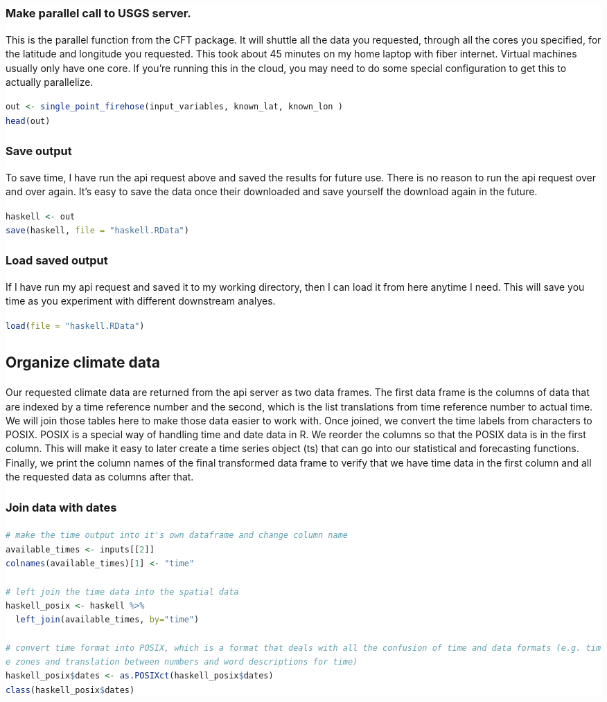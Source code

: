 ### Make parallel call to USGS server.

This is the parallel function from the CFT package. It will shuttle all
the data you requested, through all the cores you specified, for the
latitude and longitude you requested. This took about 45 minutes on my
home laptop with fiber internet. Virtual machines usually only have one
core. If you’re running this in the cloud, you may need to do some
special configuration to get this to actually parallelize.

``` r
out <- single_point_firehose(input_variables, known_lat, known_lon )
head(out)
```

### Save output

To save time, I have run the api request above and saved the results for
future use. There is no reason to run the api request over and over
again. It’s easy to save the data once their downloaded and save
yourself the download again in the future.

``` r
haskell <- out
save(haskell, file = "haskell.RData")
```

### Load saved output

If I have run my api request and saved it to my working directory, then
I can load it from here anytime I need. This will save you time as you
experiment with different downstream analyes.

``` r
load(file = "haskell.RData")
```

## Organize climate data

Our requested climate data are returned from the api server as two data
frames. The first data frame is the columns of data that are indexed by
a time reference number and the second, which is the list translations
from time reference number to actual time. We will join those tables
here to make those data easier to work with. Once joined, we convert the
time labels from characters to POSIX. POSIX is a special way of handling
time and date data in R. We reorder the columns so that the POSIX data
is in the first column. This will make it easy to later create a time
series object (ts) that can go into our statistical and forecasting
functions. Finally, we print the column names of the final transformed
data frame to verify that we have time data in the first column and all
the requested data as columns after that.

### Join data with dates

``` r
# make the time output into it's own dataframe and change column name
available_times <- inputs[[2]]
colnames(available_times)[1] <- "time"

# left join the time data into the spatial data
haskell_posix <- haskell %>%
  left_join(available_times, by="time")
  
# convert time format into POSIX, which is a format that deals with all the confusion of time and data formats (e.g. time zones and translation between numbers and word descriptions for time)
haskell_posix$dates <- as.POSIXct(haskell_posix$dates)
class(haskell_posix$dates)
```